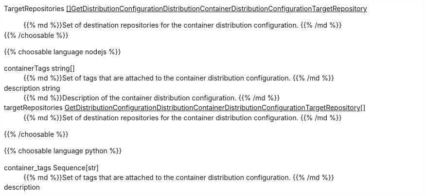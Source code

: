 <a data-swiftype-name="resource-property" data-swiftype-type="text" href="#targetrepositories_go" style="color: inherit; text-decoration: inherit;">Target<wbr>Repositories</a>
</span>
        <span class="property-indicator"></span>
        <span class="property-type"><a href="#getdistributionconfigurationdistributioncontainerdistributionconfigurationtargetrepository">[]Get<wbr>Distribution<wbr>Configuration<wbr>Distribution<wbr>Container<wbr>Distribution<wbr>Configuration<wbr>Target<wbr>Repository</a></span>
    </dt>
    <dd>{{% md %}}Set of destination repositories for the container distribution configuration.
{{% /md %}}</dd></dl>
{{% /choosable %}}

{{% choosable language nodejs %}}
<dl class="resources-properties"><dt class="property-required"
            title="Required">
        <span id="containertags_nodejs">
<a data-swiftype-name="resource-property" data-swiftype-type="text" href="#containertags_nodejs" style="color: inherit; text-decoration: inherit;">container<wbr>Tags</a>
</span>
        <span class="property-indicator"></span>
        <span class="property-type">string[]</span>
    </dt>
    <dd>{{% md %}}Set of tags that are attached to the container distribution configuration.
{{% /md %}}</dd><dt class="property-required"
            title="Required">
        <span id="description_nodejs">
<a data-swiftype-name="resource-property" data-swiftype-type="text" href="#description_nodejs" style="color: inherit; text-decoration: inherit;">description</a>
</span>
        <span class="property-indicator"></span>
        <span class="property-type">string</span>
    </dt>
    <dd>{{% md %}}Description of the container distribution configuration.
{{% /md %}}</dd><dt class="property-required"
            title="Required">
        <span id="targetrepositories_nodejs">
<a data-swiftype-name="resource-property" data-swiftype-type="text" href="#targetrepositories_nodejs" style="color: inherit; text-decoration: inherit;">target<wbr>Repositories</a>
</span>
        <span class="property-indicator"></span>
        <span class="property-type"><a href="#getdistributionconfigurationdistributioncontainerdistributionconfigurationtargetrepository">Get<wbr>Distribution<wbr>Configuration<wbr>Distribution<wbr>Container<wbr>Distribution<wbr>Configuration<wbr>Target<wbr>Repository[]</a></span>
    </dt>
    <dd>{{% md %}}Set of destination repositories for the container distribution configuration.
{{% /md %}}</dd></dl>
{{% /choosable %}}

{{% choosable language python %}}
<dl class="resources-properties"><dt class="property-required"
            title="Required">
        <span id="container_tags_python">
<a data-swiftype-name="resource-property" data-swiftype-type="text" href="#container_tags_python" style="color: inherit; text-decoration: inherit;">container_<wbr>tags</a>
</span>
        <span class="property-indicator"></span>
        <span class="property-type">Sequence[str]</span>
    </dt>
    <dd>{{% md %}}Set of tags that are attached to the container distribution configuration.
{{% /md %}}</dd><dt class="property-required"
            title="Required">
        <span id="description_python">
<a data-swiftype-name="resource-property" data-swiftype-type="text" href="#description_python" style="color: inherit; text-decoration: inherit;">description</a>
